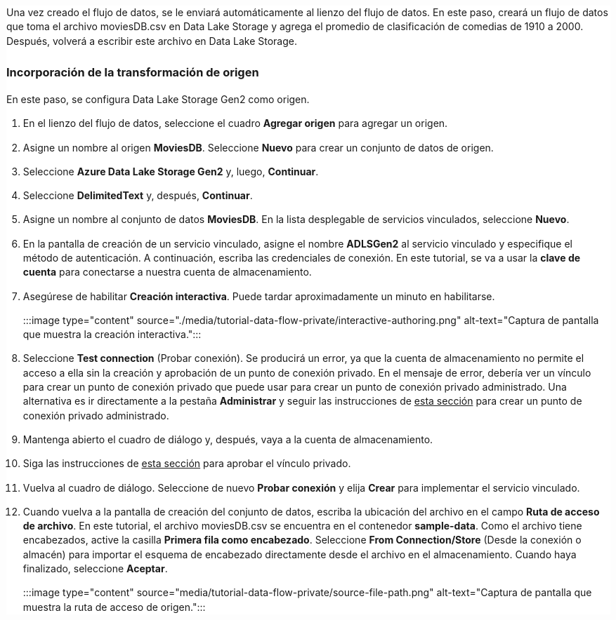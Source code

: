 Una vez creado el flujo de datos, se le enviará automáticamente al lienzo del flujo de datos. En este paso, creará un flujo de datos que toma el archivo moviesDB.csv en Data Lake Storage y agrega el promedio de clasificación de comedias de 1910 a 2000. Después, volverá a escribir este archivo en Data Lake Storage.

### <a name="add-the-source-transformation"></a>Incorporación de la transformación de origen

En este paso, se configura Data Lake Storage Gen2 como origen.

1. En el lienzo del flujo de datos, seleccione el cuadro **Agregar origen** para agregar un origen.

1. Asigne un nombre al origen **MoviesDB**. Seleccione **Nuevo** para crear un conjunto de datos de origen.

1. Seleccione **Azure Data Lake Storage Gen2** y, luego, **Continuar**.

1. Seleccione **DelimitedText** y, después, **Continuar**.

1. Asigne un nombre al conjunto de datos **MoviesDB**. En la lista desplegable de servicios vinculados, seleccione **Nuevo**.

1. En la pantalla de creación de un servicio vinculado, asigne el nombre **ADLSGen2** al servicio vinculado y especifique el método de autenticación. A continuación, escriba las credenciales de conexión. En este tutorial, se va a usar la **clave de cuenta** para conectarse a nuestra cuenta de almacenamiento. 

1. Asegúrese de habilitar **Creación interactiva**. Puede tardar aproximadamente un minuto en habilitarse.

    :::image type="content" source="./media/tutorial-data-flow-private/interactive-authoring.png" alt-text="Captura de pantalla que muestra la creación interactiva.":::

1. Seleccione **Test connection** (Probar conexión). Se producirá un error, ya que la cuenta de almacenamiento no permite el acceso a ella sin la creación y aprobación de un punto de conexión privado. En el mensaje de error, debería ver un vínculo para crear un punto de conexión privado que puede usar para crear un punto de conexión privado administrado. Una alternativa es ir directamente a la pestaña **Administrar** y seguir las instrucciones de [esta sección](#create-a-managed-private-endpoint) para crear un punto de conexión privado administrado.

1. Mantenga abierto el cuadro de diálogo y, después, vaya a la cuenta de almacenamiento.

1. Siga las instrucciones de [esta sección](#approval-of-a-private-link-in-a-storage-account) para aprobar el vínculo privado.

1. Vuelva al cuadro de diálogo. Seleccione de nuevo **Probar conexión** y elija **Crear** para implementar el servicio vinculado.

1. Cuando vuelva a la pantalla de creación del conjunto de datos, escriba la ubicación del archivo en el campo **Ruta de acceso de archivo**. En este tutorial, el archivo moviesDB.csv se encuentra en el contenedor **sample-data**. Como el archivo tiene encabezados, active la casilla **Primera fila como encabezado**. Seleccione **From Connection/Store** (Desde la conexión o almacén) para importar el esquema de encabezado directamente desde el archivo en el almacenamiento. Cuando haya finalizado, seleccione **Aceptar**.

    :::image type="content" source="media/tutorial-data-flow-private/source-file-path.png" alt-text="Captura de pantalla que muestra la ruta de acceso de origen.":::

